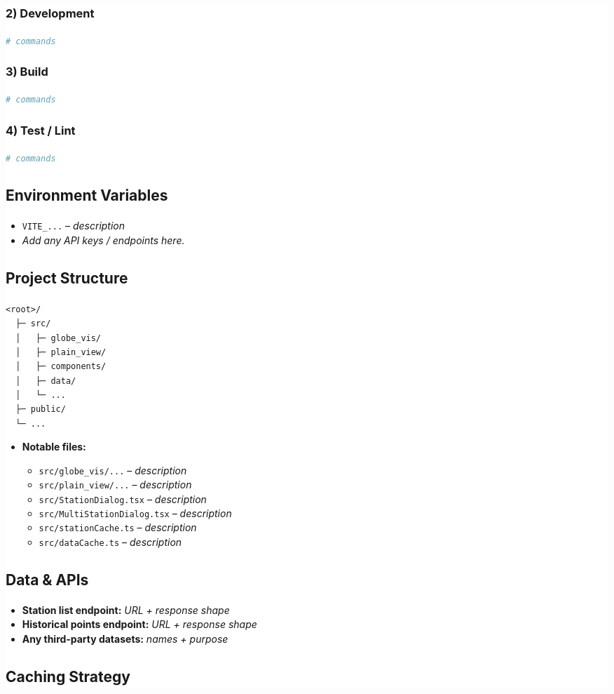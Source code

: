 ### 2) Development

```bash
# commands
```

### 3) Build

```bash
# commands
```

### 4) Test / Lint

```bash
# commands
```

## Environment Variables

* `VITE_...` – *description*
* *Add any API keys / endpoints here.*

## Project Structure

```
<root>/
  ├─ src/
  │   ├─ globe_vis/
  │   ├─ plain_view/
  │   ├─ components/
  │   ├─ data/
  │   └─ ...
  ├─ public/
  └─ ...
```

* **Notable files:**

  * `src/globe_vis/...` – *description*
  * `src/plain_view/...` – *description*
  * `src/StationDialog.tsx` – *description*
  * `src/MultiStationDialog.tsx` – *description*
  * `src/stationCache.ts` – *description*
  * `src/dataCache.ts` – *description*

## Data & APIs

* **Station list endpoint:** *URL + response shape*
* **Historical points endpoint:** *URL + response shape*
* **Any third‑party datasets:** *names + purpose*

## Caching Strategy
